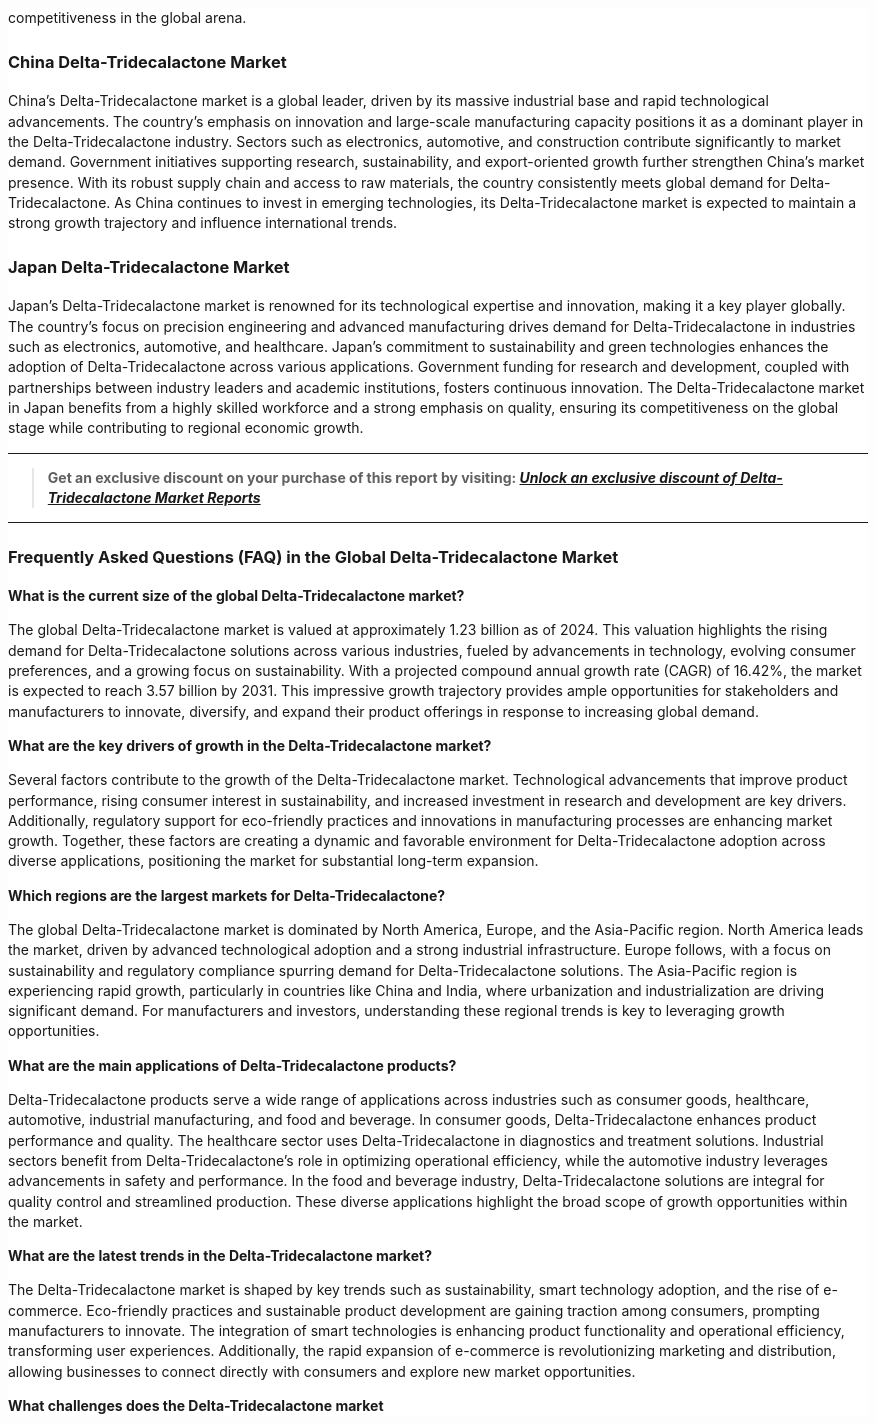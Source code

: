 competitiveness in the global arena.</p><h3>China Delta-Tridecalactone Market</h3><p>China&rsquo;s Delta-Tridecalactone market is a global leader, driven by its massive industrial base and rapid technological advancements. The country&rsquo;s emphasis on innovation and large-scale manufacturing capacity positions it as a dominant player in the Delta-Tridecalactone industry. Sectors such as electronics, automotive, and construction contribute significantly to market demand. Government initiatives supporting research, sustainability, and export-oriented growth further strengthen China&rsquo;s market presence. With its robust supply chain and access to raw materials, the country consistently meets global demand for Delta-Tridecalactone. As China continues to invest in emerging technologies, its Delta-Tridecalactone market is expected to maintain a strong growth trajectory and influence international trends.</p><h3>Japan Delta-Tridecalactone Market</h3><p>Japan&rsquo;s Delta-Tridecalactone market is renowned for its technological expertise and innovation, making it a key player globally. The country&rsquo;s focus on precision engineering and advanced manufacturing drives demand for Delta-Tridecalactone in industries such as electronics, automotive, and healthcare. Japan&rsquo;s commitment to sustainability and green technologies enhances the adoption of Delta-Tridecalactone across various applications. Government funding for research and development, coupled with partnerships between industry leaders and academic institutions, fosters continuous innovation. The Delta-Tridecalactone market in Japan benefits from a highly skilled workforce and a strong emphasis on quality, ensuring its competitiveness on the global stage while contributing to regional economic growth.</p><hr /><blockquote><p><strong>Get an exclusive discount on your purchase of this report by visiting: <em><a href="://marketresearchpulse.com/ask-for-discount/123741?utm_source=Github&amp;utm_medium=022">Unlock an exclusive discount of Delta-Tridecalactone Market Reports</a></em>&nbsp;</strong></p></blockquote><hr /><h3>Frequently Asked Questions (FAQ) in the Global Delta-Tridecalactone Market</h3><p><strong>What is the current size of the global Delta-Tridecalactone market?</strong></p><p>The global Delta-Tridecalactone market is valued at approximately 1.23 billion as of 2024. This valuation highlights the rising demand for Delta-Tridecalactone solutions across various industries, fueled by advancements in technology, evolving consumer preferences, and a growing focus on sustainability. With a projected compound annual growth rate (CAGR) of 16.42%, the market is expected to reach 3.57 billion by 2031. This impressive growth trajectory provides ample opportunities for stakeholders and manufacturers to innovate, diversify, and expand their product offerings in response to increasing global demand.</p><p><strong>What are the key drivers of growth in the Delta-Tridecalactone market?</strong></p><p>Several factors contribute to the growth of the Delta-Tridecalactone market. Technological advancements that improve product performance, rising consumer interest in sustainability, and increased investment in research and development are key drivers. Additionally, regulatory support for eco-friendly practices and innovations in manufacturing processes are enhancing market growth. Together, these factors are creating a dynamic and favorable environment for Delta-Tridecalactone adoption across diverse applications, positioning the market for substantial long-term expansion.</p><p><strong>Which regions are the largest markets for Delta-Tridecalactone?</strong></p><p>The global Delta-Tridecalactone market is dominated by North America, Europe, and the Asia-Pacific region. North America leads the market, driven by advanced technological adoption and a strong industrial infrastructure. Europe follows, with a focus on sustainability and regulatory compliance spurring demand for Delta-Tridecalactone solutions. The Asia-Pacific region is experiencing rapid growth, particularly in countries like China and India, where urbanization and industrialization are driving significant demand. For manufacturers and investors, understanding these regional trends is key to leveraging growth opportunities.</p><p><strong>What are the main applications of Delta-Tridecalactone products?</strong></p><p>Delta-Tridecalactone products serve a wide range of applications across industries such as consumer goods, healthcare, automotive, industrial manufacturing, and food and beverage. In consumer goods, Delta-Tridecalactone enhances product performance and quality. The healthcare sector uses Delta-Tridecalactone in diagnostics and treatment solutions. Industrial sectors benefit from Delta-Tridecalactone&rsquo;s role in optimizing operational efficiency, while the automotive industry leverages advancements in safety and performance. In the food and beverage industry, Delta-Tridecalactone solutions are integral for quality control and streamlined production. These diverse applications highlight the broad scope of growth opportunities within the market.</p><p><strong>What are the latest trends in the Delta-Tridecalactone market?</strong></p><p>The Delta-Tridecalactone market is shaped by key trends such as sustainability, smart technology adoption, and the rise of e-commerce. Eco-friendly practices and sustainable product development are gaining traction among consumers, prompting manufacturers to innovate. The integration of smart technologies is enhancing product functionality and operational efficiency, transforming user experiences. Additionally, the rapid expansion of e-commerce is revolutionizing marketing and distribution, allowing businesses to connect directly with consumers and explore new market opportunities.</p><p><strong>What challenges does the Delta-Tridecalactone market